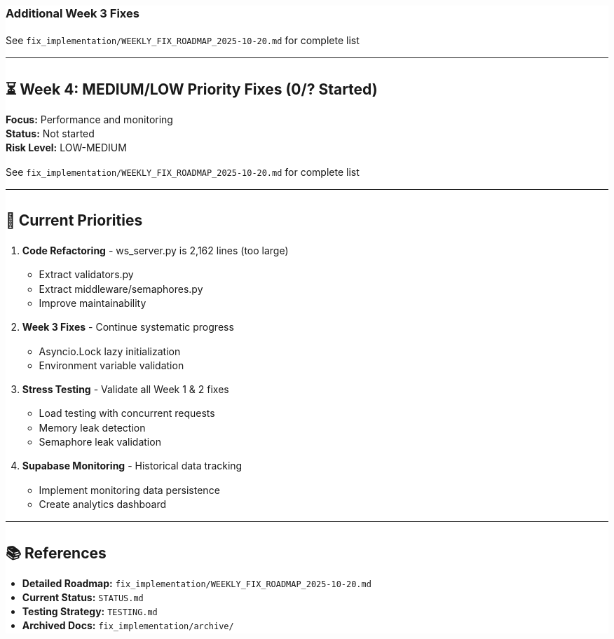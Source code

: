 ### Additional Week 3 Fixes
See `fix_implementation/WEEKLY_FIX_ROADMAP_2025-10-20.md` for complete list

---

## ⏳ Week 4: MEDIUM/LOW Priority Fixes (0/? Started)

**Focus:** Performance and monitoring  
**Status:** Not started  
**Risk Level:** LOW-MEDIUM

See `fix_implementation/WEEKLY_FIX_ROADMAP_2025-10-20.md` for complete list

---

## 🎯 Current Priorities

1. **Code Refactoring** - ws_server.py is 2,162 lines (too large)
   - Extract validators.py
   - Extract middleware/semaphores.py
   - Improve maintainability

2. **Week 3 Fixes** - Continue systematic progress
   - Asyncio.Lock lazy initialization
   - Environment variable validation

3. **Stress Testing** - Validate all Week 1 & 2 fixes
   - Load testing with concurrent requests
   - Memory leak detection
   - Semaphore leak validation

4. **Supabase Monitoring** - Historical data tracking
   - Implement monitoring data persistence
   - Create analytics dashboard

---

## 📚 References

- **Detailed Roadmap:** `fix_implementation/WEEKLY_FIX_ROADMAP_2025-10-20.md`
- **Current Status:** `STATUS.md`
- **Testing Strategy:** `TESTING.md`
- **Archived Docs:** `fix_implementation/archive/`

